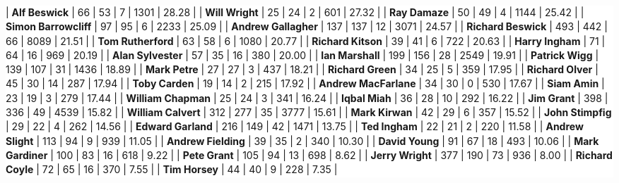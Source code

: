 | **Alf Beswick** | 66 | 53 | 7 | 1301 | 28.28 |
| **Will Wright** | 25 | 24 | 2 | 601 | 27.32 |
| **Ray Damaze** | 50 | 49 | 4 | 1144 | 25.42 |
| **Simon Barrowcliff** | 97 | 95 | 6 | 2233 | 25.09 |
| **Andrew Gallagher** | 137 | 137 | 12 | 3071 | 24.57 |
| **Richard Beswick** | 493 | 442 | 66 | 8089 | 21.51 |
| **Tom Rutherford** | 63 | 58 | 6 | 1080 | 20.77 |
| **Richard Kitson** | 39 | 41 | 6 | 722 | 20.63 |
| **Harry Ingham** | 71 | 64 | 16 | 969 | 20.19 |
| **Alan Sylvester** | 57 | 35 | 16 | 380 | 20.00 |
| **Ian Marshall** | 199 | 156 | 28 | 2549 | 19.91 |
| **Patrick Wigg** | 139 | 107 | 31 | 1436 | 18.89 |
| **Mark Petre** | 27 | 27 | 3 | 437 | 18.21 |
| **Richard Green** | 34 | 25 | 5 | 359 | 17.95 |
| **Richard Olver** | 45 | 30 | 14 | 287 | 17.94 |
| **Toby Carden** | 19 | 14 | 2 | 215 | 17.92 |
| **Andrew MacFarlane** | 34 | 30 | 0 | 530 | 17.67 |
| **Siam Amin** | 23 | 19 | 3 | 279 | 17.44 |
| **William Chapman** | 25 | 24 | 3 | 341 | 16.24 |
| **Iqbal Miah** | 36 | 28 | 10 | 292 | 16.22 |
| **Jim Grant** | 398 | 336 | 49 | 4539 | 15.82 |
| **William Calvert** | 312 | 277 | 35 | 3777 | 15.61 |
| **Mark Kirwan** | 42 | 29 | 6 | 357 | 15.52 |
| **John Stimpfig** | 29 | 22 | 4 | 262 | 14.56 |
| **Edward Garland** | 216 | 149 | 42 | 1471 | 13.75 |
| **Ted Ingham** | 22 | 21 | 2 | 220 | 11.58 |
| **Andrew Slight** | 113 | 94 | 9 | 939 | 11.05 |
| **Andrew Fielding** | 39 | 35 | 2 | 340 | 10.30 |
| **David Young** | 91 | 67 | 18 | 493 | 10.06 |
| **Mark Gardiner** | 100 | 83 | 16 | 618 | 9.22 |
| **Pete Grant** | 105 | 94 | 13 | 698 | 8.62 |
| **Jerry Wright** | 377 | 190 | 73 | 936 | 8.00 |
| **Richard Coyle** | 72 | 65 | 16 | 370 | 7.55 |
| **Tim Horsey** | 44 | 40 | 9 | 228 | 7.35 |
